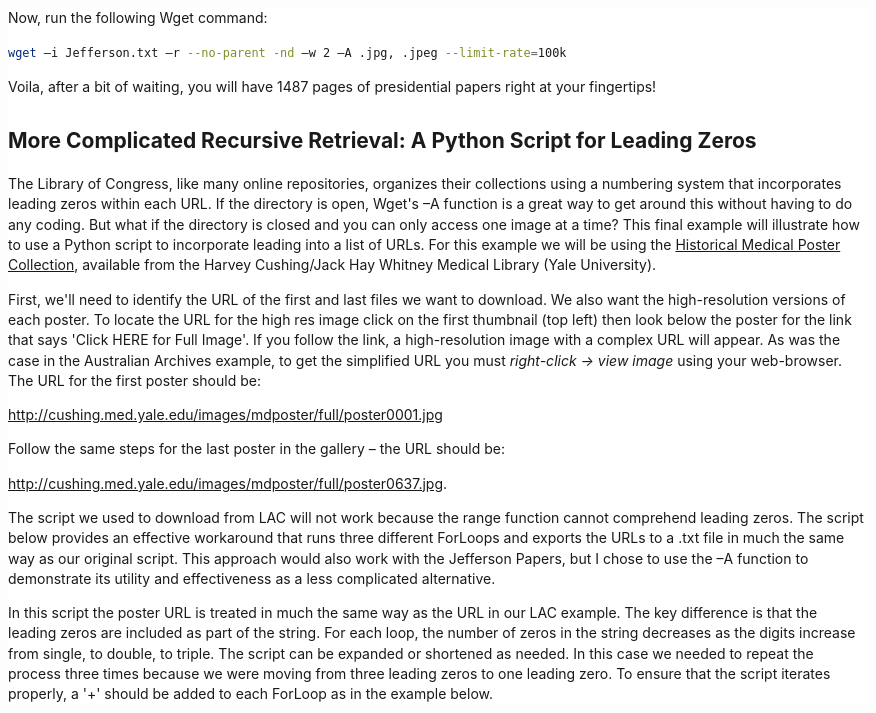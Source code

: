 Now, run the following Wget command:

``` bash
wget –i Jefferson.txt –r --no-parent -nd –w 2 –A .jpg, .jpeg --limit-rate=100k
```

Voila, after a bit of waiting, you will have 1487 pages of presidential
papers right at your fingertips!

More Complicated Recursive Retrieval: A Python Script for Leading Zeros
-----------------------------------------------------------------------

The Library of Congress, like many online repositories, organizes their
collections using a numbering system that incorporates leading zeros
within each URL. If the directory is open, Wget's –A function is a great
way to get around this without having to do any coding. But what if the
directory is closed and you can only access one image at a time? This
final example will illustrate how to use a Python script to incorporate
leading into a list of URLs. For this example we will be using the
[Historical Medical Poster Collection][], available from the Harvey
Cushing/Jack Hay Whitney Medical Library (Yale University).

First, we'll need to identify the URL of the first and last files we
want to download. We also want the high-resolution versions of each
poster. To locate the URL for the high res image click on the first
thumbnail (top left) then look below the poster for the link that says
'Click HERE for Full Image'. If you follow the link, a high-resolution
image with a complex URL will appear. As was the case in the Australian
Archives example, to get the simplified URL you must *right-click -\>
view image* using your web-browser. The URL for the first poster should
be:

<http://cushing.med.yale.edu/images/mdposter/full/poster0001.jpg>

Follow the same steps for the last poster in the gallery – the URL
should be:

<http://cushing.med.yale.edu/images/mdposter/full/poster0637.jpg>.

The script we used to download from LAC will not work because the range
function cannot comprehend leading zeros. The script below provides an
effective workaround that runs three different ForLoops and exports the
URLs to a .txt file in much the same way as our original script. This
approach would also work with the Jefferson Papers, but I chose to use
the –A function to demonstrate its utility and effectiveness as a less
complicated alternative.

In this script the poster URL is treated in much the same way as the URL
in our LAC example. The key difference is that the leading zeros are
included as part of the string. For each loop, the number of zeros in
the string decreases as the digits increase from single, to double, to
triple. The script can be expanded or shortened as needed. In this case
we needed to repeat the process three times because we were moving from
three leading zeros to one leading zero. To ensure that the script
iterates properly, a '+' should be added to each ForLoop as in the
example below.


  [ActiveHistory.ca]: http://www.activehistory.ca
  [curl]: http://chronicle.com/blogs/profhacker/download-a-sequential-range-of-urls-with-curl/41055
  [Indian Affairs Annual Reports database]: http://www.collectionscanada.gc.ca/databases/indianaffairs/index-e.html
  [View a scanned page of original Report]: http://www.collectionscanada.gc.ca/databases/indianaffairs/001074-119.02-e.php?page_id_nbr=1
  [No. 14 Canadian General Hospital]: http://collectionscanada.gc.ca/pam_archives/index.php?fuseaction=genitem.displayItem&lang=eng&rec_nbr=2005110&rec_nbr_list=3366167,3203123,2005097,2005100,2005101,2005099,2005096,2005110,2005108,2005106
  [http://data2.archives.ca/e/e061/e001518109.jpg]: http://data2.archives.ca/e/e061/e001518029.jpg
  [leading zeros]: http://en.wikipedia.org/wiki/Leading_zero
  [On the viewer page]: http://www.nla.gov.au/apps/cdview/?pi=nla.ms-ms5393-1
  [Series 1: General Correspondence. 1651-1827]: http://memory.loc.gov/cgi-bin/ampage?collId=mtj1&fileName=mtj1page001.db&recNum=1&itemLink=/ammem/collections/jefferson_papers/mtjser1.html&linkText=6
  [Historical Medical Poster Collection]: http://cushing.med.yale.edu/gsdl/collect/mdposter/